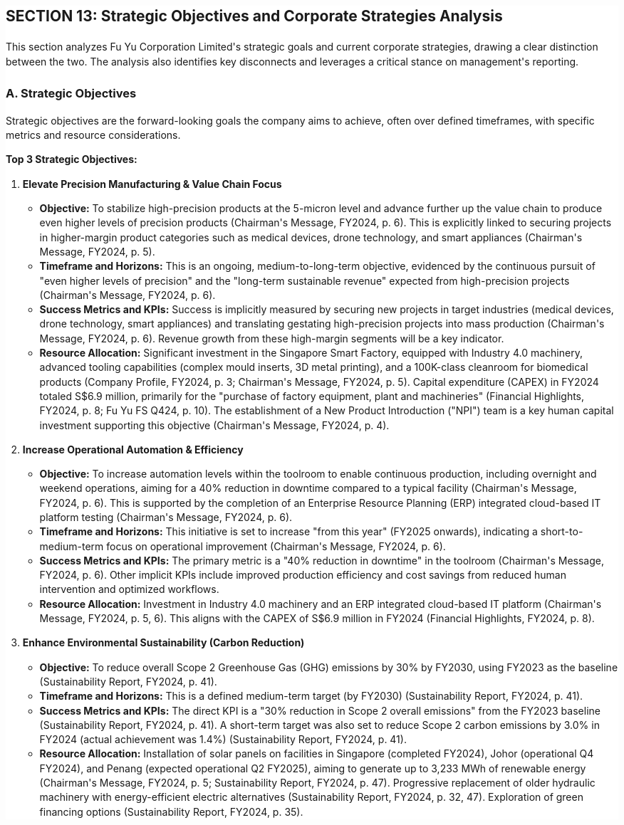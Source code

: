 ## SECTION 13: Strategic Objectives and Corporate Strategies Analysis

This section analyzes Fu Yu Corporation Limited's strategic goals and current corporate strategies, drawing a clear distinction between the two. The analysis also identifies key disconnects and leverages a critical stance on management's reporting.

### A. Strategic Objectives

Strategic objectives are the forward-looking goals the company aims to achieve, often over defined timeframes, with specific metrics and resource considerations.

**Top 3 Strategic Objectives:**

1.  **Elevate Precision Manufacturing & Value Chain Focus**
    *   **Objective:** To stabilize high-precision products at the 5-micron level and advance further up the value chain to produce even higher levels of precision products (Chairman's Message, FY2024, p. 6). This is explicitly linked to securing projects in higher-margin product categories such as medical devices, drone technology, and smart appliances (Chairman's Message, FY2024, p. 5).
    *   **Timeframe and Horizons:** This is an ongoing, medium-to-long-term objective, evidenced by the continuous pursuit of "even higher levels of precision" and the "long-term sustainable revenue" expected from high-precision projects (Chairman's Message, FY2024, p. 6).
    *   **Success Metrics and KPIs:** Success is implicitly measured by securing new projects in target industries (medical devices, drone technology, smart appliances) and translating gestating high-precision projects into mass production (Chairman's Message, FY2024, p. 6). Revenue growth from these high-margin segments will be a key indicator.
    *   **Resource Allocation:** Significant investment in the Singapore Smart Factory, equipped with Industry 4.0 machinery, advanced tooling capabilities (complex mould inserts, 3D metal printing), and a 100K-class cleanroom for biomedical products (Company Profile, FY2024, p. 3; Chairman's Message, FY2024, p. 5). Capital expenditure (CAPEX) in FY2024 totaled S\$6.9 million, primarily for the "purchase of factory equipment, plant and machineries" (Financial Highlights, FY2024, p. 8; Fu Yu FS Q424, p. 10). The establishment of a New Product Introduction ("NPI") team is a key human capital investment supporting this objective (Chairman's Message, FY2024, p. 4).

2.  **Increase Operational Automation & Efficiency**
    *   **Objective:** To increase automation levels within the toolroom to enable continuous production, including overnight and weekend operations, aiming for a 40% reduction in downtime compared to a typical facility (Chairman's Message, FY2024, p. 6). This is supported by the completion of an Enterprise Resource Planning (ERP) integrated cloud-based IT platform testing (Chairman's Message, FY2024, p. 6).
    *   **Timeframe and Horizons:** This initiative is set to increase "from this year" (FY2025 onwards), indicating a short-to-medium-term focus on operational improvement (Chairman's Message, FY2024, p. 6).
    *   **Success Metrics and KPIs:** The primary metric is a "40% reduction in downtime" in the toolroom (Chairman's Message, FY2024, p. 6). Other implicit KPIs include improved production efficiency and cost savings from reduced human intervention and optimized workflows.
    *   **Resource Allocation:** Investment in Industry 4.0 machinery and an ERP integrated cloud-based IT platform (Chairman's Message, FY2024, p. 5, 6). This aligns with the CAPEX of S$6.9 million in FY2024 (Financial Highlights, FY2024, p. 8).

3.  **Enhance Environmental Sustainability (Carbon Reduction)**
    *   **Objective:** To reduce overall Scope 2 Greenhouse Gas (GHG) emissions by 30% by FY2030, using FY2023 as the baseline (Sustainability Report, FY2024, p. 41).
    *   **Timeframe and Horizons:** This is a defined medium-term target (by FY2030) (Sustainability Report, FY2024, p. 41).
    *   **Success Metrics and KPIs:** The direct KPI is a "30% reduction in Scope 2 overall emissions" from the FY2023 baseline (Sustainability Report, FY2024, p. 41). A short-term target was also set to reduce Scope 2 carbon emissions by 3.0% in FY2024 (actual achievement was 1.4%) (Sustainability Report, FY2024, p. 41).
    *   **Resource Allocation:** Installation of solar panels on facilities in Singapore (completed FY2024), Johor (operational Q4 FY2024), and Penang (expected operational Q2 FY2025), aiming to generate up to 3,233 MWh of renewable energy (Chairman's Message, FY2024, p. 5; Sustainability Report, FY2024, p. 47). Progressive replacement of older hydraulic machinery with energy-efficient electric alternatives (Sustainability Report, FY2024, p. 32, 47). Exploration of green financing options (Sustainability Report, FY2024, p. 35).